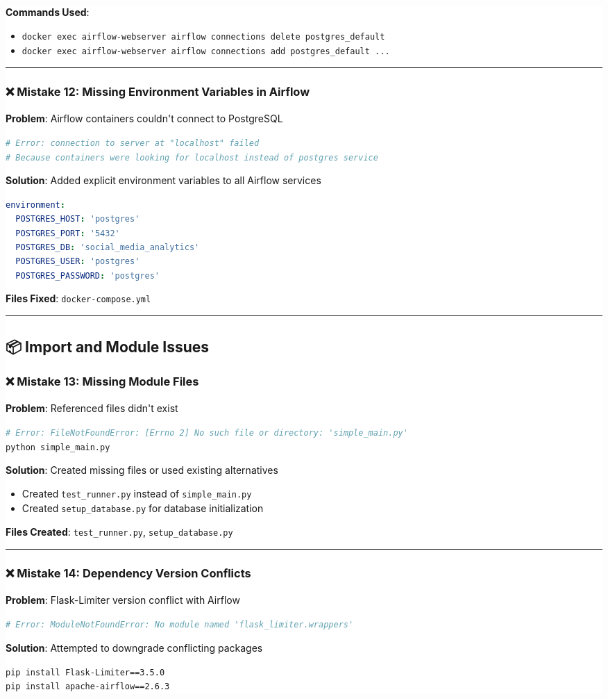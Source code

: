 **Commands Used**: 
- `docker exec airflow-webserver airflow connections delete postgres_default`
- `docker exec airflow-webserver airflow connections add postgres_default ...`

---

### ❌ **Mistake 12: Missing Environment Variables in Airflow**
**Problem**: Airflow containers couldn't connect to PostgreSQL
```python
# Error: connection to server at "localhost" failed
# Because containers were looking for localhost instead of postgres service
```

**Solution**: Added explicit environment variables to all Airflow services
```yaml
environment:
  POSTGRES_HOST: 'postgres'
  POSTGRES_PORT: '5432'
  POSTGRES_DB: 'social_media_analytics'
  POSTGRES_USER: 'postgres'
  POSTGRES_PASSWORD: 'postgres'
```

**Files Fixed**: `docker-compose.yml`

---

## 📦 Import and Module Issues

### ❌ **Mistake 13: Missing Module Files**
**Problem**: Referenced files didn't exist
```bash
# Error: FileNotFoundError: [Errno 2] No such file or directory: 'simple_main.py'
python simple_main.py
```

**Solution**: Created missing files or used existing alternatives
- Created `test_runner.py` instead of `simple_main.py`
- Created `setup_database.py` for database initialization

**Files Created**: `test_runner.py`, `setup_database.py`

---

### ❌ **Mistake 14: Dependency Version Conflicts**
**Problem**: Flask-Limiter version conflict with Airflow
```bash
# Error: ModuleNotFoundError: No module named 'flask_limiter.wrappers'
```

**Solution**: Attempted to downgrade conflicting packages
```bash
pip install Flask-Limiter==3.5.0
pip install apache-airflow==2.6.3
```
